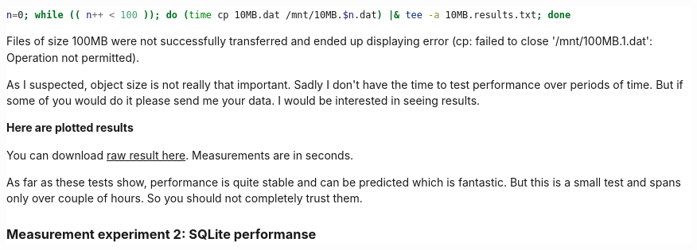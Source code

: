 ```bash
n=0; while (( n++ < 100 )); do (time cp 10MB.dat /mnt/10MB.$n.dat) |& tee -a 10MB.results.txt; done
```

Files of size 100MB were not successfully transferred and ended up displaying 
error (cp: failed to close '/mnt/100MB.1.dat': Operation not permitted).

As I suspected, object size is not really that important. Sadly I don't have 
the time to test performance over periods of time. But if some of you would do 
it please send me your data. I would be interested in seeing results.

**Here are plotted results**

You can download [raw result here](/assets/do-fuse/copy-benchmarks.tsv). 
Measurements are in seconds.

<script src="//cdn.plot.ly/plotly-latest.min.js"></script>
<div id="copy-benchmarks"></div>
<script>
(function(){
	var request = new XMLHttpRequest();
	request.open("GET", "/assets/do-fuse/copy-benchmarks.tsv", true);
	request.onload = function() {
		if (request.status >= 200 && request.status < 400) {
			var payload = request.responseText.trim();
			var tsv = payload.split("\n");
			for (var i=0; i<tsv.length; i++) { tsv[i] = tsv[i].split("\t"); }
			var traces = [];
			var headers = tsv[0];
			tsv.shift();
			Array.prototype.forEach.call(headers, function(el, idx) {
				var x = [];
				var y = [];
				for (var j=0; j<tsv.length; j++) {
					x.push(j);
					y.push(parseFloat(tsv[j][idx].replace(",", ".")));
				}
				traces.push({ x: x, y: y, type: "scatter", name: el, line: { width: 1, shape: "spline" } });
			});
			var copy = Plotly.newPlot("copy-benchmarks", traces, { legend: {"orientation": "h"}, height: 400, margin: { l: 40, r: 0, b: 20, t: 30, pad: 0 }, yaxis: { title: "execution time in seconds", titlefont: { size: 12 } }, xaxis: { title: "fn(i)", titlefont: { size: 12 } } });
		} else { }
	};
	request.onerror = function() { };
	request.send(null);
})();
</script>

As far as these tests show, performance is quite stable and can be predicted 
which is fantastic. But this is a small test and spans only over couple of 
hours. So you should not completely trust them.

### Measurement experiment 2: SQLite performanse
